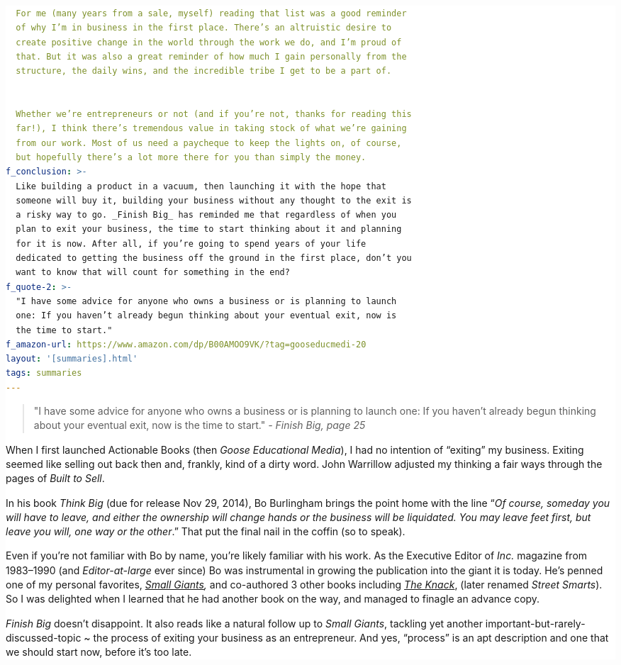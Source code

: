 ```yaml
  For me (many years from a sale, myself) reading that list was a good reminder
  of why I’m in business in the first place. There’s an altruistic desire to
  create positive change in the world through the work we do, and I’m proud of
  that. But it was also a great reminder of how much I gain personally from the
  structure, the daily wins, and the incredible tribe I get to be a part of.


  Whether we’re entrepreneurs or not (and if you’re not, thanks for reading this
  far!), I think there’s tremendous value in taking stock of what we’re gaining
  from our work. Most of us need a paycheque to keep the lights on, of course,
  but hopefully there’s a lot more there for you than simply the money.
f_conclusion: >-
  Like building a product in a vacuum, then launching it with the hope that
  someone will buy it, building your business without any thought to the exit is
  a risky way to go. _Finish Big_ has reminded me that regardless of when you
  plan to exit your business, the time to start thinking about it and planning
  for it is now. After all, if you’re going to spend years of your life
  dedicated to getting the business off the ground in the first place, don’t you
  want to know that will count for something in the end?
f_quote-2: >-
  "I have some advice for anyone who owns a business or is planning to launch
  one: If you haven’t already begun thinking about your eventual exit, now is
  the time to start."
f_amazon-url: https://www.amazon.com/dp/B00AMOO9VK/?tag=gooseducmedi-20
layout: '[summaries].html'
tags: summaries
---
```


> "I have some advice for anyone who owns a business or is planning to launch one: If you haven’t already begun thinking about your eventual exit, now is the time to start." _\- Finish Big, page 25_

When I first launched Actionable Books (then _Goose Educational Media_), I had no intention of “exiting” my business. Exiting seemed like selling out back then and, frankly, kind of a dirty word. John Warrillow adjusted my thinking a fair ways through the pages of _Built to Sell_.

In his book _Think Big_ (due for release Nov 29, 2014), Bo Burlingham brings the point home with the line “_Of course, someday you will have to leave, and either the ownership will change hands or the business will be liquidated. You may leave feet first, but leave you will, one way or the other_.” That put the final nail in the coffin (so to speak).

Even if you’re not familiar with Bo by name, you’re likely familiar with his work. As the Executive Editor of _Inc._ magazine from 1983–1990 (and _Editor-at-large_ ever since) Bo was instrumental in growing the publication into the giant it is today. He’s penned one of my personal favorites, [_Small Giants_](https://www.actionablebooks.com/summaries/small-giants/)_,_ and co-authored 3 other books including [_The Knack_](https://www.actionablebooks.com/summaries/the-knack/), (later renamed _Street Smarts_). So I was delighted when I learned that he had another book on the way, and managed to finagle an advance copy.

_Finish Big_ doesn’t disappoint. It also reads like a natural follow up to _Small Giants_, tackling yet another important-but-rarely-discussed-topic ~ the process of exiting your business as an entrepreneur. And yes, “process” is an apt description and one that we should start now, before it’s too late.
